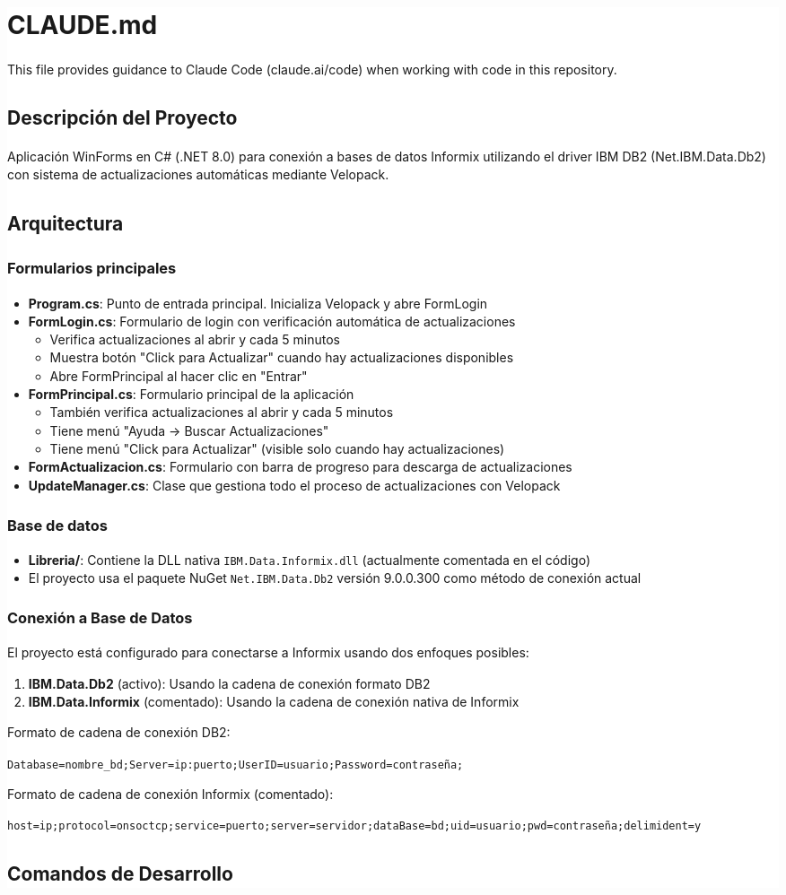 # CLAUDE.md

This file provides guidance to Claude Code (claude.ai/code) when working with code in this repository.

## Descripción del Proyecto

Aplicación WinForms en C# (.NET 8.0) para conexión a bases de datos Informix utilizando el driver IBM DB2 (Net.IBM.Data.Db2) con sistema de actualizaciones automáticas mediante Velopack.

## Arquitectura

### Formularios principales

- **Program.cs**: Punto de entrada principal. Inicializa Velopack y abre FormLogin
- **FormLogin.cs**: Formulario de login con verificación automática de actualizaciones
  - Verifica actualizaciones al abrir y cada 5 minutos
  - Muestra botón "Click para Actualizar" cuando hay actualizaciones disponibles
  - Abre FormPrincipal al hacer clic en "Entrar"
- **FormPrincipal.cs**: Formulario principal de la aplicación
  - También verifica actualizaciones al abrir y cada 5 minutos
  - Tiene menú "Ayuda → Buscar Actualizaciones"
  - Tiene menú "Click para Actualizar" (visible solo cuando hay actualizaciones)
- **FormActualizacion.cs**: Formulario con barra de progreso para descarga de actualizaciones
- **UpdateManager.cs**: Clase que gestiona todo el proceso de actualizaciones con Velopack

### Base de datos

- **Libreria/**: Contiene la DLL nativa `IBM.Data.Informix.dll` (actualmente comentada en el código)
- El proyecto usa el paquete NuGet `Net.IBM.Data.Db2` versión 9.0.0.300 como método de conexión actual

### Conexión a Base de Datos

El proyecto está configurado para conectarse a Informix usando dos enfoques posibles:
1. **IBM.Data.Db2** (activo): Usando la cadena de conexión formato DB2
2. **IBM.Data.Informix** (comentado): Usando la cadena de conexión nativa de Informix

Formato de cadena de conexión DB2:
```
Database=nombre_bd;Server=ip:puerto;UserID=usuario;Password=contraseña;
```

Formato de cadena de conexión Informix (comentado):
```
host=ip;protocol=onsoctcp;service=puerto;server=servidor;dataBase=bd;uid=usuario;pwd=contraseña;delimident=y
```

## Comandos de Desarrollo
